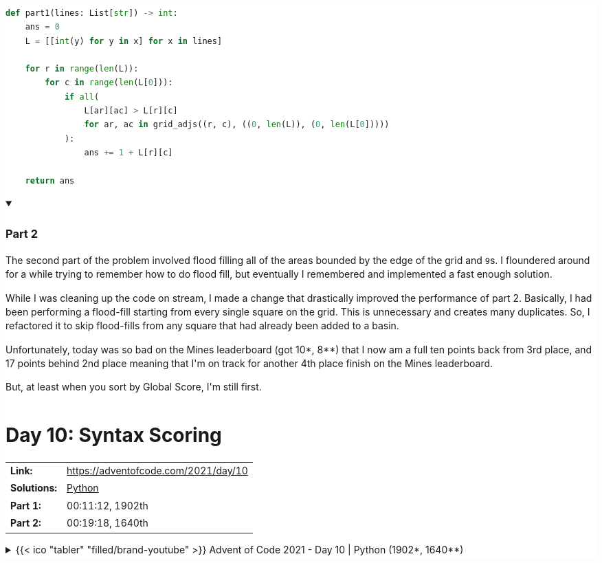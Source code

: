 ```python
def part1(lines: List[str]) -> int:
    ans = 0
    L = [[int(y) for y in x] for x in lines]

    for r in range(len(L)):
        for c in range(len(L[0])):
            if all(
                L[ar][ac] > L[r][c]
                for ar, ac in grid_adjs((r, c), ((0, len(L)), (0, len(L[0]))))
            ):
                ans += 1 + L[r][c]

    return ans
```

</details>

<details class="advent-of-code-part-expander" open>
<summary><h3>Part 2</h3></summary>

The second part of the problem involved flood filling all of the areas bounded
by the edge of the grid and `9`s. I floundered around for a while trying to
remember how to do flood fill, but eventually I remembered and implemented a
fast enough solution.

While I was cleaning up the code on stream, I made a change that drastically
improved the performance of part 2. Basically, I had been performing a
flood-fill starting from every single square on the grid. This is unnecessary
and creates many duplicates. So, I refactored it to skip flood-fills from any
square that had already been added to a basin.

</details>

Unfortunately, today was so bad on the Mines leaderboard (got 10\*, 8\*\*) that
I now am a full ten points back from 3rd place, and 17 points behind 2nd place
meaning that I'm on track for another 4th place finish on the Mines leaderboard.

But, at least when you sort by Global Score, I'm still first.

# Day 10: Syntax Scoring

|        |                                                                        |
| -------------- | ------------------------------------------------------------------------------ |
| **Link:**      | https://adventofcode.com/2021/day/10                                           |
| **Solutions:** | [Python](https://github.com/sumnerevans/advent-of-code/blob/master/2021/10.py) |
| **Part 1:**    | 00:11:12, 1902th                                                               |
| **Part 2:**    | 00:19:18, 1640th                                                               |

<details class="youtube-expander"><summary>{{< ico "tabler" "filled/brand-youtube" >}} Advent of Code 2021 - Day 10 | Python (1902*, 1640**)</summary></details>


[1]: https://twitter.com/ericwastl
[2]: https://twitch.tv/sumnerevans
[3]: https://www.youtube.com/channel/UCyrdRO4oJRpszr0ovN1FwBA